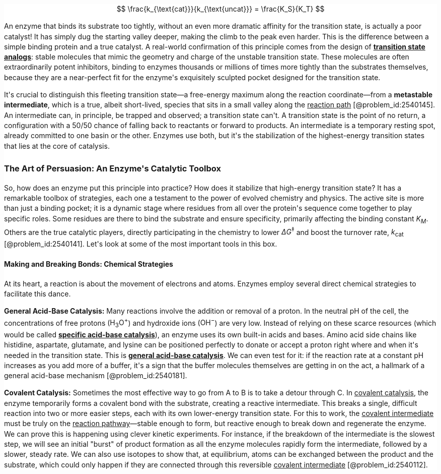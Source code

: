 $$
\frac{k_{\text{cat}}}{k_{\text{uncat}}} = \frac{K_S}{K_T}
$$

An enzyme that binds its substrate too tightly, without an even more dramatic affinity for the transition state, is actually a poor catalyst! It has simply dug the starting valley deeper, making the climb to the peak even harder. This is the difference between a simple binding protein and a true catalyst. A real-world confirmation of this principle comes from the design of **[transition state analogs](@article_id:165938)**: stable molecules that mimic the geometry and charge of the unstable transition state. These molecules are often extraordinarily potent inhibitors, binding to enzymes thousands or millions of times more tightly than the substrates themselves, because they are a near-perfect fit for the enzyme's exquisitely sculpted pocket designed for the transition state.

It's crucial to distinguish this fleeting transition state—a free-energy maximum along the reaction coordinate—from a **metastable intermediate**, which is a true, albeit short-lived, species that sits in a small valley along the [reaction path](@article_id:163241) [@problem_id:2540145]. An intermediate can, in principle, be trapped and observed; a transition state can't. A transition state is the point of no return, a configuration with a 50/50 chance of falling back to reactants or forward to products. An intermediate is a temporary resting spot, already committed to one basin or the other. Enzymes use both, but it's the stabilization of the highest-energy transition states that lies at the core of catalysis.

### The Art of Persuasion: An Enzyme's Catalytic Toolbox

So, how does an enzyme put this principle into practice? How does it stabilize that high-energy transition state? It has a remarkable toolbox of strategies, each one a testament to the power of evolved chemistry and physics. The active site is more than just a binding pocket; it is a dynamic stage where residues from all over the protein's sequence come together to play specific roles. Some residues are there to bind the substrate and ensure specificity, primarily affecting the binding constant $K_M$. Others are the true catalytic players, directly participating in the chemistry to lower $\Delta G^{\ddagger}$ and boost the turnover rate, $k_{\text{cat}}$ [@problem_id:2540141]. Let's look at some of the most important tools in this box.

#### Making and Breaking Bonds: Chemical Strategies

At its heart, a reaction is about the movement of electrons and atoms. Enzymes employ several direct chemical strategies to facilitate this dance.

**General Acid-Base Catalysis:** Many reactions involve the addition or removal of a proton. In the neutral pH of the cell, the concentrations of free protons ($\text{H}_3\text{O}^+$) and hydroxide ions ($\text{OH}^-$) are very low. Instead of relying on these scarce resources (which would be called **[specific acid-base catalysis](@article_id:179643)**), an enzyme uses its own built-in acids and bases. Amino acid side chains like histidine, aspartate, glutamate, and lysine can be positioned perfectly to donate or accept a proton right where and when it's needed in the transition state. This is **[general acid-base catalysis](@article_id:139627)**. We can even test for it: if the reaction rate at a constant pH increases as you add more of a buffer, it's a sign that the buffer molecules themselves are getting in on the act, a hallmark of a general acid-base mechanism [@problem_id:2540181].

**Covalent Catalysis:** Sometimes the most effective way to go from A to B is to take a detour through C. In [covalent catalysis](@article_id:169406), the enzyme temporarily forms a covalent bond with the substrate, creating a reactive intermediate. This breaks a single, difficult reaction into two or more easier steps, each with its own lower-energy transition state. For this to work, the [covalent intermediate](@article_id:162770) must be truly on the [reaction pathway](@article_id:268030)—stable enough to form, but reactive enough to break down and regenerate the enzyme. We can prove this is happening using clever kinetic experiments. For instance, if the breakdown of the intermediate is the slowest step, we will see an initial "burst" of product formation as all the enzyme molecules rapidly form the intermediate, followed by a slower, steady rate. We can also use isotopes to show that, at equilibrium, atoms can be exchanged between the product and the substrate, which could only happen if they are connected through this reversible [covalent intermediate](@article_id:162770) [@problem_id:2540112].
